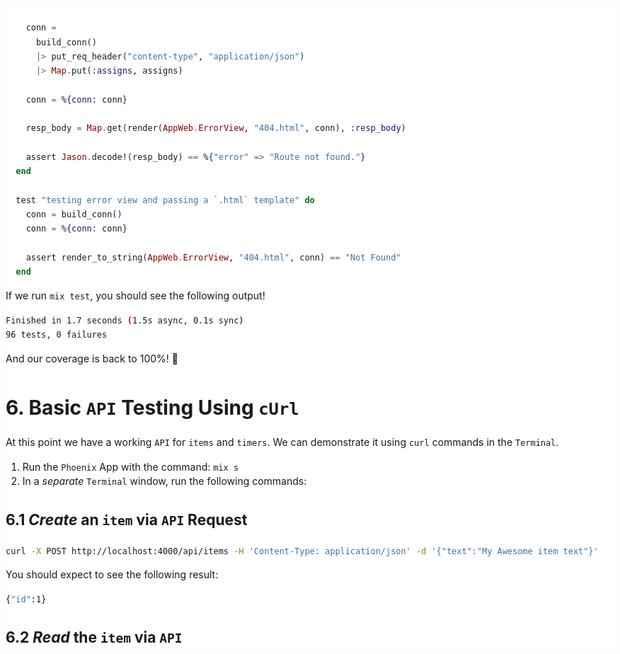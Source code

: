```elixir

    conn =
      build_conn()
      |> put_req_header("content-type", "application/json")
      |> Map.put(:assigns, assigns)

    conn = %{conn: conn}

    resp_body = Map.get(render(AppWeb.ErrorView, "404.html", conn), :resp_body)

    assert Jason.decode!(resp_body) == %{"error" => "Route not found."}
  end

  test "testing error view and passing a `.html` template" do
    conn = build_conn()
    conn = %{conn: conn}

    assert render_to_string(AppWeb.ErrorView, "404.html", conn) == "Not Found"
  end
```

If we run `mix test`,
you should see the following output!

```sh
Finished in 1.7 seconds (1.5s async, 0.1s sync)
96 tests, 0 failures
```

And our coverage is back to 100%! 🎉

# 6. Basic `API` Testing Using `cUrl`

At this point we have a working `API` for `items` and `timers`.
We can demonstrate it using `curl` commands in the `Terminal`.

1. Run the `Phoenix` App with the command: `mix s`
2. In a _separate_ `Terminal` window, run the following commands:

## 6.1 _Create_ an `item` via `API` Request

```sh
curl -X POST http://localhost:4000/api/items -H 'Content-Type: application/json' -d '{"text":"My Awesome item text"}'
```
You should expect to see the following result:

```sh
{"id":1}
```

## 6.2 _Read_ the `item` via `API`
